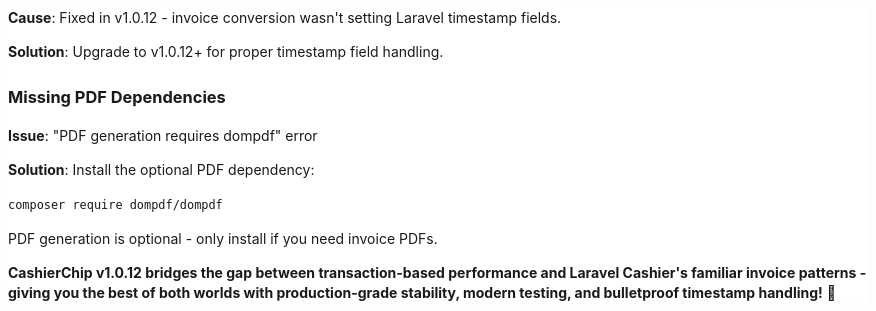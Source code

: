 **Cause**: Fixed in v1.0.12 - invoice conversion wasn't setting Laravel timestamp fields.

**Solution**: Upgrade to v1.0.12+ for proper timestamp field handling.

### Missing PDF Dependencies

**Issue**: "PDF generation requires dompdf" error

**Solution**: Install the optional PDF dependency:

```bash
composer require dompdf/dompdf
```

PDF generation is optional - only install if you need invoice PDFs.

**CashierChip v1.0.12 bridges the gap between transaction-based performance and Laravel Cashier's familiar invoice patterns - giving you the best of both worlds with production-grade stability, modern testing, and bulletproof timestamp handling!** 🚀